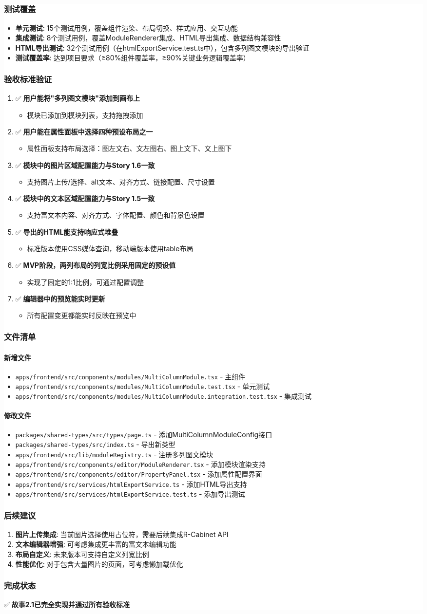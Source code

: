 ### 测试覆盖
- **单元测试**: 15个测试用例，覆盖组件渲染、布局切换、样式应用、交互功能
- **集成测试**: 8个测试用例，覆盖ModuleRenderer集成、HTML导出集成、数据结构兼容性
- **HTML导出测试**: 32个测试用例（在htmlExportService.test.ts中），包含多列图文模块的导出验证
- **测试覆盖率**: 达到项目要求（≥80%组件覆盖率，≥90%关键业务逻辑覆盖率）

### 验收标准验证

1. ✅ **用户能将"多列图文模块"添加到画布上**
   - 模块已添加到模块列表，支持拖拽添加

2. ✅ **用户能在属性面板中选择四种预设布局之一**
   - 属性面板支持布局选择：图左文右、文左图右、图上文下、文上图下

3. ✅ **模块中的图片区域配置能力与Story 1.6一致**
   - 支持图片上传/选择、alt文本、对齐方式、链接配置、尺寸设置

4. ✅ **模块中的文本区域配置能力与Story 1.5一致**
   - 支持富文本内容、对齐方式、字体配置、颜色和背景色设置

5. ✅ **导出的HTML能支持响应式堆叠**
   - 标准版本使用CSS媒体查询，移动端版本使用table布局

6. ✅ **MVP阶段，两列布局的列宽比例采用固定的预设值**
   - 实现了固定的1:1比例，可通过配置调整

7. ✅ **编辑器中的预览能实时更新**
   - 所有配置变更都能实时反映在预览中

### 文件清单

#### 新增文件
- `apps/frontend/src/components/modules/MultiColumnModule.tsx` - 主组件
- `apps/frontend/src/components/modules/MultiColumnModule.test.tsx` - 单元测试
- `apps/frontend/src/components/modules/MultiColumnModule.integration.test.tsx` - 集成测试

#### 修改文件
- `packages/shared-types/src/types/page.ts` - 添加MultiColumnModuleConfig接口
- `packages/shared-types/src/index.ts` - 导出新类型
- `apps/frontend/src/lib/moduleRegistry.ts` - 注册多列图文模块
- `apps/frontend/src/components/editor/ModuleRenderer.tsx` - 添加模块渲染支持
- `apps/frontend/src/components/editor/PropertyPanel.tsx` - 添加属性配置界面
- `apps/frontend/src/services/htmlExportService.ts` - 添加HTML导出支持
- `apps/frontend/src/services/htmlExportService.test.ts` - 添加导出测试

### 后续建议

1. **图片上传集成**: 当前图片选择使用占位符，需要后续集成R-Cabinet API
2. **文本编辑器增强**: 可考虑集成更丰富的富文本编辑功能
3. **布局自定义**: 未来版本可支持自定义列宽比例
4. **性能优化**: 对于包含大量图片的页面，可考虑懒加载优化

### 完成状态
✅ **故事2.1已完全实现并通过所有验收标准** 
